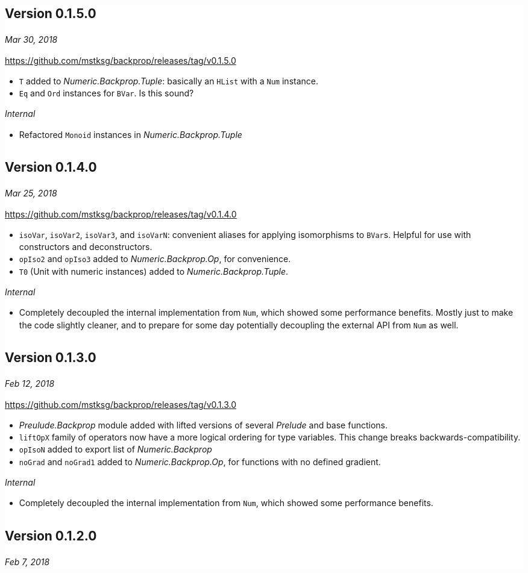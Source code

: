 Version 0.1.5.0
---------------

*Mar 30, 2018*

<https://github.com/mstksg/backprop/releases/tag/v0.1.5.0>

*   `T` added to *Numeric.Backprop.Tuple*: basically an `HList` with a `Num`
    instance.
*   `Eq` and `Ord` instances for `BVar`.  Is this sound?

*Internal*

*   Refactored `Monoid` instances in *Numeric.Backprop.Tuple*

Version 0.1.4.0
---------------

*Mar 25, 2018*

<https://github.com/mstksg/backprop/releases/tag/v0.1.4.0>

*   `isoVar`, `isoVar2`, `isoVar3`, and `isoVarN`: convenient aliases for
    applying isomorphisms to `BVar`s.  Helpful for use with constructors and
    deconstructors.
*   `opIso2` and `opIso3` added to *Numeric.Backprop.Op*, for convenience.
*   `T0` (Unit with numeric instances) added to *Numeric.Backprop.Tuple*.

*Internal*

*   Completely decoupled the internal implementation from `Num`, which showed
    some performance benefits.  Mostly just to make the code slightly cleaner,
    and to prepare for some day potentially decoupling the external API from
    `Num` as well.

Version 0.1.3.0
---------------

*Feb 12, 2018*

<https://github.com/mstksg/backprop/releases/tag/v0.1.3.0>

*   *Preulude.Backprop* module added with lifted versions of several *Prelude*
    and base functions.
*   `liftOpX` family of operators now have a more logical ordering for type
    variables.  This change breaks backwards-compatibility.
*   `opIsoN` added to export list of *Numeric.Backprop*
*   `noGrad` and `noGrad1` added to *Numeric.Backprop.Op*, for functions with
    no defined gradient.

*Internal*

*   Completely decoupled the internal implementation from `Num`, which showed
    some performance benefits.

Version 0.1.2.0
---------------

*Feb 7, 2018*
